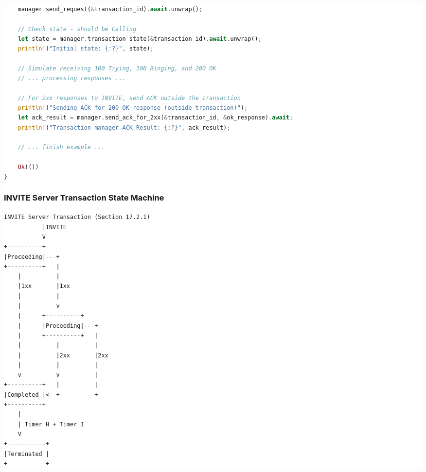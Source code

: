 ```rust
    manager.send_request(&transaction_id).await.unwrap();
    
    // Check state - should be Calling
    let state = manager.transaction_state(&transaction_id).await.unwrap();
    println!("Initial state: {:?}", state);
    
    // Simulate receiving 100 Trying, 180 Ringing, and 200 OK
    // ... processing responses ...
    
    // For 2xx responses to INVITE, send ACK outside the transaction
    println!("Sending ACK for 200 OK response (outside transaction)");
    let ack_result = manager.send_ack_for_2xx(&transaction_id, &ok_response).await;
    println!("Transaction manager ACK Result: {:?}", ack_result);
    
    // ... finish example ...
    
    Ok(())
}
```

### INVITE Server Transaction State Machine

```
INVITE Server Transaction (Section 17.2.1)
           |INVITE
           V
+----------+
|Proceeding|---+
+----------+   |
    |          |
    |1xx       |1xx
    |          |
    |          v
    |      +----------+
    |      |Proceeding|---+
    |      +----------+   |
    |          |          |
    |          |2xx       |2xx
    |          |          |
    v          v          |
+----------+   |          |
|Completed |<--+----------+
+----------+
    |
    | Timer H + Timer I
    V
+-----------+
|Terminated |
+-----------+
```
